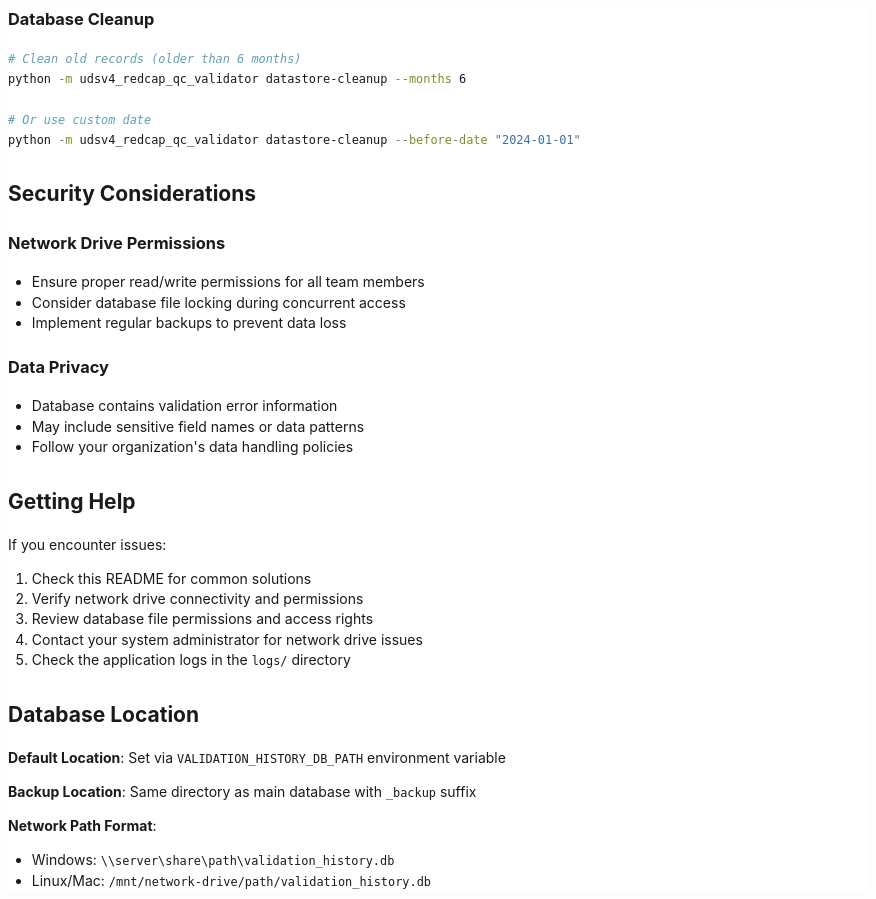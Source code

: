 ### Database Cleanup

```bash
# Clean old records (older than 6 months)
python -m udsv4_redcap_qc_validator datastore-cleanup --months 6

# Or use custom date
python -m udsv4_redcap_qc_validator datastore-cleanup --before-date "2024-01-01"
```

## Security Considerations

### Network Drive Permissions

- Ensure proper read/write permissions for all team members
- Consider database file locking during concurrent access
- Implement regular backups to prevent data loss

### Data Privacy

- Database contains validation error information
- May include sensitive field names or data patterns
- Follow your organization's data handling policies

## Getting Help

If you encounter issues:

1. Check this README for common solutions
2. Verify network drive connectivity and permissions
3. Review database file permissions and access rights
4. Contact your system administrator for network drive issues
5. Check the application logs in the `logs/` directory

## Database Location

**Default Location**: Set via `VALIDATION_HISTORY_DB_PATH` environment variable

**Backup Location**: Same directory as main database with `_backup` suffix

**Network Path Format**:

- Windows: `\\server\share\path\validation_history.db`
- Linux/Mac: `/mnt/network-drive/path/validation_history.db`
